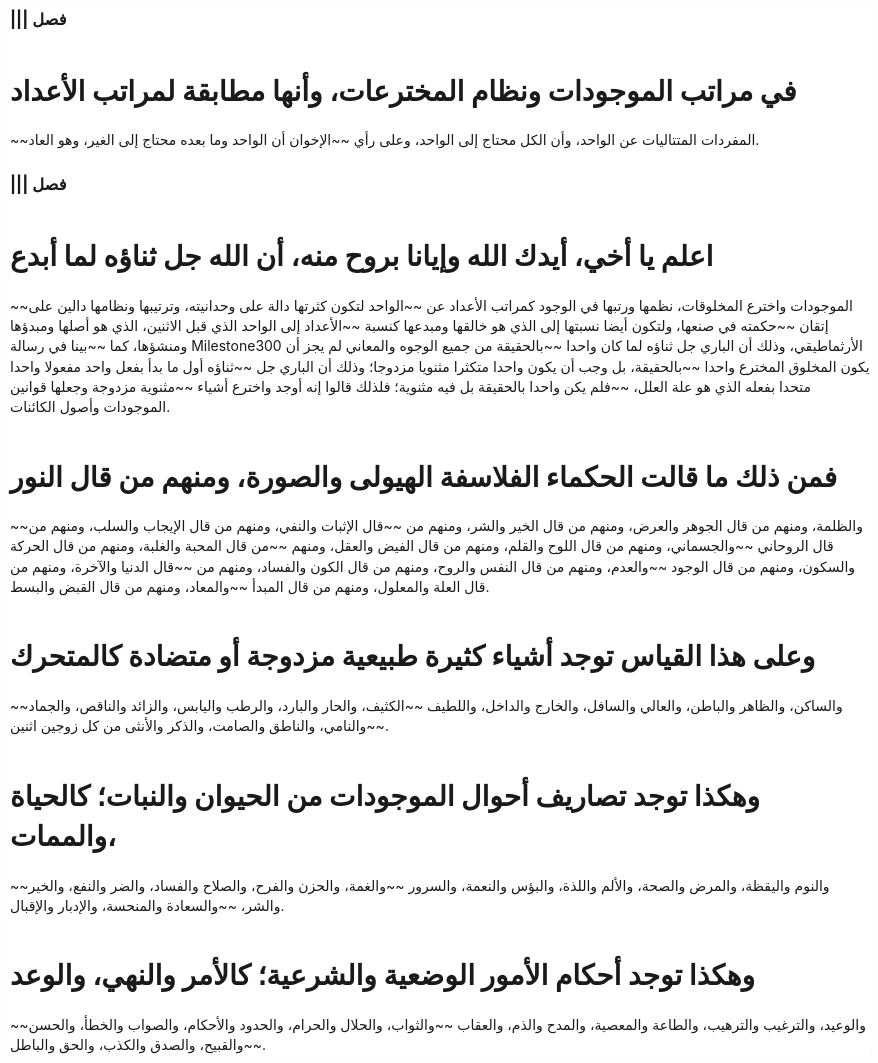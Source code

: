 ### ||| فصل

# في مراتب الموجودات ونظام المخترعات، وأنها مطابقة لمراتب الأعداد
~~المفردات المتتاليات عن الواحد، وأن الكل محتاج إلى الواحد، وعلى رأي
~~الإخوان أن الواحد وما بعده محتاج إلى الغير، وهو العاد.

### ||| فصل

# اعلم يا أخي، أيدك الله وإيانا بروح منه، أن الله جل ثناؤه لما أبدع
~~الموجودات واخترع المخلوقات، نظمها ورتبها في الوجود كمراتب الأعداد عن
~~الواحد لتكون كثرتها دالة على وحدانيته، وترتيبها ونظامها دالين على إتقان
~~حكمته في صنعها، ولتكون أيضا نسبتها إلى الذي هو خالقها ومبدعها كنسبة
~~الأعداد إلى الواحد الذي قبل الاثنين، الذي هو أصلها ومبدؤها ومنشؤها، كما
~~بينا في رسالة  Milestone300  الأرثماطيقي، وذلك أن الباري جل ثناؤه لما كان واحدا
~~بالحقيقة من جميع الوجوه والمعاني لم يجز أن يكون المخلوق المخترع واحدا
~~بالحقيقة، بل وجب أن يكون واحدا متكثرا مثنويا مزدوجا؛ وذلك أن الباري جل
~~ثناؤه أول ما بدأ بفعل واحد مفعولا واحدا متحدا بفعله الذي هو علة العلل،
~~فلم يكن واحدا بالحقيقة بل فيه مثنوية؛ فلذلك قالوا إنه أوجد واخترع أشياء
~~مثنوية مزدوجة وجعلها قوانين الموجودات وأصول الكائنات.

# فمن ذلك ما قالت الحكماء الفلاسفة الهيولى والصورة، ومنهم من قال النور
~~والظلمة، ومنهم من قال الجوهر والعرض، ومنهم من قال الخير والشر، ومنهم من
~~قال الإثبات والنفي، ومنهم من قال الإيجاب والسلب، ومنهم من قال الروحاني
~~والجسماني، ومنهم من قال اللوح والقلم، ومنهم من قال الفيض والعقل، ومنهم
~~من قال المحبة والغلبة، ومنهم من قال الحركة والسكون، ومنهم من قال الوجود
~~والعدم، ومنهم من قال النفس والروح، ومنهم من قال الكون والفساد، ومنهم من
~~قال الدنيا والآخرة، ومنهم من قال العلة والمعلول، ومنهم من قال المبدأ
~~والمعاد، ومنهم من قال القبض والبسط.

# وعلى هذا القياس توجد أشياء كثيرة طبيعية مزدوجة أو متضادة كالمتحرك
~~والساكن، والظاهر والباطن، والعالي والسافل، والخارج والداخل، واللطيف
~~الكثيف، والحار والبارد، والرطب واليابس، والزائد والناقص، والجماد
~~والنامي، والناطق والصامت، والذكر والأنثى من كل زوجين اثنين.

# وهكذا توجد تصاريف أحوال الموجودات من الحيوان والنبات؛ كالحياة والممات،
~~والنوم واليقظة، والمرض والصحة، والألم واللذة، والبؤس والنعمة، والسرور
~~والغمة، والحزن والفرح، والصلاح والفساد، والضر والنفع، والخير والشر،
~~والسعادة والمنحسة، والإدبار والإقبال.

# وهكذا توجد أحكام الأمور الوضعية والشرعية؛ كالأمر والنهي، والوعد
~~والوعيد، والترغيب والترهيب، والطاعة والمعصية، والمدح والذم، والعقاب
~~والثواب، والحلال والحرام، والحدود والأحكام، والصواب والخطأ، والحسن
~~والقبيح، والصدق والكذب، والحق والباطل.
